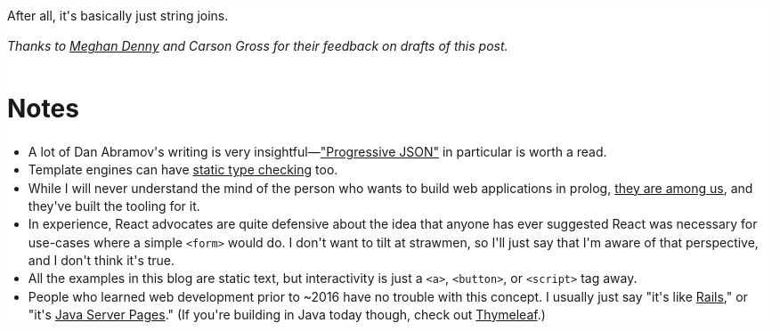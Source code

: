After all, it's basically just string joins.

*Thanks to [Meghan Denny](https://mlog.nektro.net/) and Carson Gross for their feedback on drafts of this post.*

# Notes

* A lot of Dan Abramov's writing is very insightful—["Progressive JSON"](https://overreacted.io/progressive-json/) in particular is worth a read.
* Template engines can have [static type checking](https://templ.guide/) too.
* While I will never understand the mind of the person who wants to build web applications in prolog, [they are among us](https://www.metalevel.at/prolog/web), and they've built the tooling for it.
* In experience, React advocates are quite defensive about the idea that anyone has ever suggested React was necessary for use-cases where a simple `<form>` would do.
I don't want to tilt at strawmen, so I'll just say that I'm aware of that perspective, and I don't think it's true.
* All the examples in this blog are static text, but interactivity is just a `<a>`, `<button>`, or `<script>` tag away.
* People who learned web development prior to ~2016 have no trouble with this concept. I usually just say "it's like [Rails](https://guides.rubyonrails.org/layouts_and_rendering.html)," or "it's [Java Server Pages](https://en.wikipedia.org/wiki/Jakarta_Server_Pages)." (If you're building in Java today though, check out [Thymeleaf](https://www.thymeleaf.org/).)
